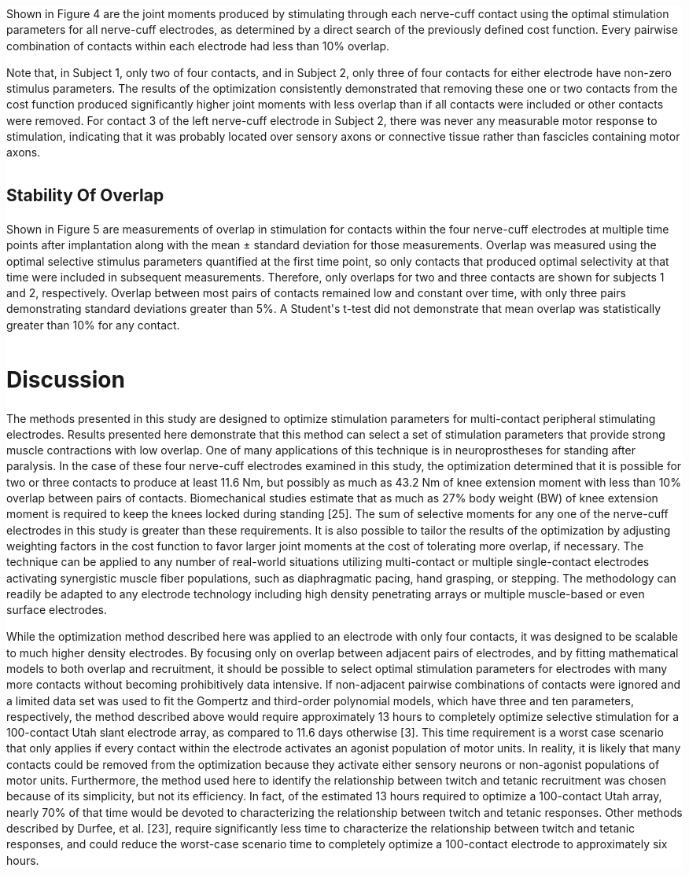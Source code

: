 Shown in Figure 4 are the joint moments produced by stimulating through each nerve-cuff contact using the optimal stimulation parameters for all nerve-cuff electrodes, as determined by a direct search of the previously defined cost function. Every pairwise combination of contacts within each electrode had less than 10% overlap.

Note that, in Subject 1, only two of four contacts, and in Subject 2, only three of four contacts for either electrode have non-zero stimulus parameters. The results of the optimization consistently demonstrated that removing these one or two contacts from the cost function produced significantly higher joint moments with less overlap than if all contacts were included or other contacts were removed. For contact 3 of the left nerve-cuff electrode in Subject 2, there was never any measurable motor response to stimulation, indicating that it was probably located over sensory axons or connective tissue rather than fascicles containing motor axons.

## Stability Of Overlap

Shown in Figure 5 are measurements of overlap in stimulation for contacts within the four nerve-cuff electrodes at multiple time points after implantation along with the mean ± standard deviation for those measurements. Overlap was measured using the optimal selective stimulus parameters quantified at the first time point, so only contacts that produced optimal selectivity at that time were included in subsequent measurements. Therefore, only overlaps for two and three contacts are shown for subjects 1 and 2, respectively. Overlap between most pairs of contacts remained low and constant over time, with only three pairs demonstrating standard deviations greater than 5%. A Student's t-test did not demonstrate that mean overlap was statistically greater than 10% for any contact.

# Discussion

The methods presented in this study are designed to optimize stimulation parameters for multi-contact peripheral stimulating electrodes. Results presented here demonstrate that this method can select a set of stimulation parameters that provide strong muscle contractions with low overlap. One of many applications of this technique is in neuroprostheses for standing after paralysis. In the case of these four nerve-cuff electrodes examined in this study, the optimization determined that it is possible for two or three contacts to produce at least 11.6 Nm, but possibly as much as 43.2 Nm of knee extension moment with less than 10% overlap between pairs of contacts. Biomechanical studies estimate that as much as 27% body weight (BW) of knee extension moment is required to keep the knees locked during standing [25]. The sum of selective moments for any one of the nerve-cuff electrodes in this study is greater than these requirements. It is also possible to tailor the results of the optimization by adjusting weighting factors in the cost function to favor larger joint moments at the cost of tolerating more overlap, if necessary. The technique can be applied to any number of real-world situations utilizing multi-contact or multiple single-contact electrodes activating synergistic muscle fiber populations, such as diaphragmatic pacing, hand grasping, or stepping. The methodology can readily be adapted to any electrode technology including high density penetrating arrays or multiple muscle-based or even surface electrodes.

While the optimization method described here was applied to an electrode with only four contacts, it was designed to be scalable to much higher density electrodes. By focusing only on overlap between adjacent pairs of electrodes, and by fitting mathematical models to both overlap and recruitment, it should be possible to select optimal stimulation parameters for electrodes with many more contacts without becoming prohibitively data intensive. If non-adjacent pairwise combinations of contacts were ignored and a limited data set was used to fit the Gompertz and third-order polynomial models, which have three and ten parameters, respectively, the method described above would require approximately 13 hours to completely optimize selective stimulation for a 100-contact Utah slant electrode array, as compared to 11.6 days otherwise [3]. This time requirement is a worst case scenario that only applies if every contact within the electrode activates an agonist population of motor units. In reality, it is likely that many contacts could be removed from the optimization because they activate either sensory neurons or non-agonist populations of motor units. Furthermore, the method used here to identify the relationship between twitch and tetanic recruitment was chosen because of its simplicity, but not its efficiency. In fact, of the estimated 13 hours required to optimize a 100-contact Utah array, nearly 70% of that time would be devoted to characterizing the relationship between twitch and tetanic responses. Other methods described by Durfee, et al. [23], require significantly less time to characterize the relationship between twitch and tetanic responses, and could reduce the worst-case scenario time to completely optimize a 100-contact electrode to approximately six hours.
